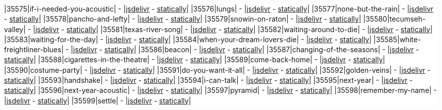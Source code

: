 |35575|if-i-needed-you-acoustic| - |[jsdelivr](https://cdn.jsdelivr.net/gh/dbchord/c8-3-6/35001-40000/35501-36000/if-i-needed-you-acoustic.png) - [statically](https://cdn.statically.io/gh/dbchord/c8-3-6/i/35001-40000/35501-36000/if-i-needed-you-acoustic.png)|
|35576|lungs| - |[jsdelivr](https://cdn.jsdelivr.net/gh/dbchord/c8-3-6/35001-40000/35501-36000/lungs.png) - [statically](https://cdn.statically.io/gh/dbchord/c8-3-6/i/35001-40000/35501-36000/lungs.png)|
|35577|none-but-the-rain| - |[jsdelivr](https://cdn.jsdelivr.net/gh/dbchord/c8-3-6/35001-40000/35501-36000/none-but-the-rain.png) - [statically](https://cdn.statically.io/gh/dbchord/c8-3-6/i/35001-40000/35501-36000/none-but-the-rain.png)|
|35578|pancho-and-lefty| - |[jsdelivr](https://cdn.jsdelivr.net/gh/dbchord/c8-3-6/35001-40000/35501-36000/pancho-and-lefty.png) - [statically](https://cdn.statically.io/gh/dbchord/c8-3-6/i/35001-40000/35501-36000/pancho-and-lefty.png)|
|35579|snowin-on-raton| - |[jsdelivr](https://cdn.jsdelivr.net/gh/dbchord/c8-3-6/35001-40000/35501-36000/snowin-on-raton.png) - [statically](https://cdn.statically.io/gh/dbchord/c8-3-6/i/35001-40000/35501-36000/snowin-on-raton.png)|
|35580|tecumseh-valley| - |[jsdelivr](https://cdn.jsdelivr.net/gh/dbchord/c8-3-6/35001-40000/35501-36000/tecumseh-valley.png) - [statically](https://cdn.statically.io/gh/dbchord/c8-3-6/i/35001-40000/35501-36000/tecumseh-valley.png)|
|35581|texas-river-song| - |[jsdelivr](https://cdn.jsdelivr.net/gh/dbchord/c8-3-6/35001-40000/35501-36000/texas-river-song.png) - [statically](https://cdn.statically.io/gh/dbchord/c8-3-6/i/35001-40000/35501-36000/texas-river-song.png)|
|35582|waiting-around-to-die| - |[jsdelivr](https://cdn.jsdelivr.net/gh/dbchord/c8-3-6/35001-40000/35501-36000/waiting-around-to-die.png) - [statically](https://cdn.statically.io/gh/dbchord/c8-3-6/i/35001-40000/35501-36000/waiting-around-to-die.png)|
|35583|waiting-for-the-day| - |[jsdelivr](https://cdn.jsdelivr.net/gh/dbchord/c8-3-6/35001-40000/35501-36000/waiting-for-the-day.png) - [statically](https://cdn.statically.io/gh/dbchord/c8-3-6/i/35001-40000/35501-36000/waiting-for-the-day.png)|
|35584|when-your-dream-lovers-die| - |[jsdelivr](https://cdn.jsdelivr.net/gh/dbchord/c8-3-6/35001-40000/35501-36000/when-your-dream-lovers-die.png) - [statically](https://cdn.statically.io/gh/dbchord/c8-3-6/i/35001-40000/35501-36000/when-your-dream-lovers-die.png)|
|35585|white-freightliner-blues| - |[jsdelivr](https://cdn.jsdelivr.net/gh/dbchord/c8-3-6/35001-40000/35501-36000/white-freightliner-blues.png) - [statically](https://cdn.statically.io/gh/dbchord/c8-3-6/i/35001-40000/35501-36000/white-freightliner-blues.png)|
|35586|beacon| - |[jsdelivr](https://cdn.jsdelivr.net/gh/dbchord/c8-3-6/35001-40000/35501-36000/beacon.png) - [statically](https://cdn.statically.io/gh/dbchord/c8-3-6/i/35001-40000/35501-36000/beacon.png)|
|35587|changing-of-the-seasons| - |[jsdelivr](https://cdn.jsdelivr.net/gh/dbchord/c8-3-6/35001-40000/35501-36000/changing-of-the-seasons.png) - [statically](https://cdn.statically.io/gh/dbchord/c8-3-6/i/35001-40000/35501-36000/changing-of-the-seasons.png)|
|35588|cigarettes-in-the-theatre| - |[jsdelivr](https://cdn.jsdelivr.net/gh/dbchord/c8-3-6/35001-40000/35501-36000/cigarettes-in-the-theatre.png) - [statically](https://cdn.statically.io/gh/dbchord/c8-3-6/i/35001-40000/35501-36000/cigarettes-in-the-theatre.png)|
|35589|come-back-home| - |[jsdelivr](https://cdn.jsdelivr.net/gh/dbchord/c8-3-6/35001-40000/35501-36000/come-back-home.png) - [statically](https://cdn.statically.io/gh/dbchord/c8-3-6/i/35001-40000/35501-36000/come-back-home.png)|
|35590|costume-party| - |[jsdelivr](https://cdn.jsdelivr.net/gh/dbchord/c8-3-6/35001-40000/35501-36000/costume-party.png) - [statically](https://cdn.statically.io/gh/dbchord/c8-3-6/i/35001-40000/35501-36000/costume-party.png)|
|35591|do-you-want-it-all| - |[jsdelivr](https://cdn.jsdelivr.net/gh/dbchord/c8-3-6/35001-40000/35501-36000/do-you-want-it-all.png) - [statically](https://cdn.statically.io/gh/dbchord/c8-3-6/i/35001-40000/35501-36000/do-you-want-it-all.png)|
|35592|golden-veins| - |[jsdelivr](https://cdn.jsdelivr.net/gh/dbchord/c8-3-6/35001-40000/35501-36000/golden-veins.png) - [statically](https://cdn.statically.io/gh/dbchord/c8-3-6/i/35001-40000/35501-36000/golden-veins.png)|
|35593|handshake| - |[jsdelivr](https://cdn.jsdelivr.net/gh/dbchord/c8-3-6/35001-40000/35501-36000/handshake.png) - [statically](https://cdn.statically.io/gh/dbchord/c8-3-6/i/35001-40000/35501-36000/handshake.png)|
|35594|i-can-talk| - |[jsdelivr](https://cdn.jsdelivr.net/gh/dbchord/c8-3-6/35001-40000/35501-36000/i-can-talk.png) - [statically](https://cdn.statically.io/gh/dbchord/c8-3-6/i/35001-40000/35501-36000/i-can-talk.png)|
|35595|next-year| - |[jsdelivr](https://cdn.jsdelivr.net/gh/dbchord/c8-3-6/35001-40000/35501-36000/next-year.png) - [statically](https://cdn.statically.io/gh/dbchord/c8-3-6/i/35001-40000/35501-36000/next-year.png)|
|35596|next-year-acoustic| - |[jsdelivr](https://cdn.jsdelivr.net/gh/dbchord/c8-3-6/35001-40000/35501-36000/next-year-acoustic.png) - [statically](https://cdn.statically.io/gh/dbchord/c8-3-6/i/35001-40000/35501-36000/next-year-acoustic.png)|
|35597|pyramid| - |[jsdelivr](https://cdn.jsdelivr.net/gh/dbchord/c8-3-6/35001-40000/35501-36000/pyramid.png) - [statically](https://cdn.statically.io/gh/dbchord/c8-3-6/i/35001-40000/35501-36000/pyramid.png)|
|35598|remember-my-name| - |[jsdelivr](https://cdn.jsdelivr.net/gh/dbchord/c8-3-6/35001-40000/35501-36000/remember-my-name.png) - [statically](https://cdn.statically.io/gh/dbchord/c8-3-6/i/35001-40000/35501-36000/remember-my-name.png)|
|35599|settle| - |[jsdelivr](https://cdn.jsdelivr.net/gh/dbchord/c8-3-6/35001-40000/35501-36000/settle.png) - [statically](https://cdn.statically.io/gh/dbchord/c8-3-6/i/35001-40000/35501-36000/settle.png)|